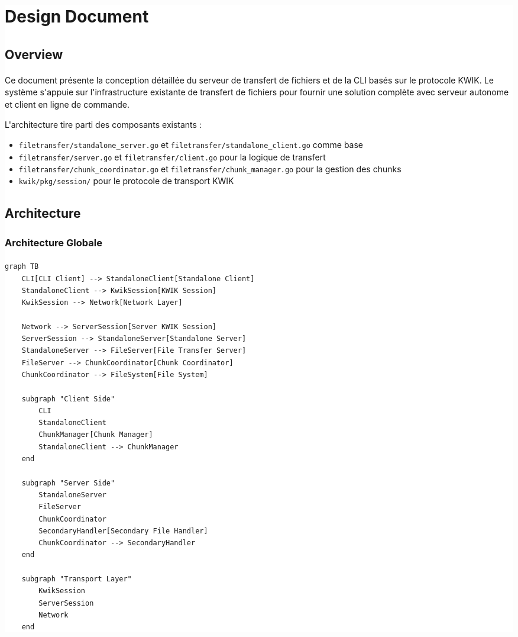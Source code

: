 # Design Document

## Overview

Ce document présente la conception détaillée du serveur de transfert de fichiers et de la CLI basés sur le protocole KWIK. Le système s'appuie sur l'infrastructure existante de transfert de fichiers pour fournir une solution complète avec serveur autonome et client en ligne de commande.

L'architecture tire parti des composants existants :
- `filetransfer/standalone_server.go` et `filetransfer/standalone_client.go` comme base
- `filetransfer/server.go` et `filetransfer/client.go` pour la logique de transfert
- `filetransfer/chunk_coordinator.go` et `filetransfer/chunk_manager.go` pour la gestion des chunks
- `kwik/pkg/session/` pour le protocole de transport KWIK

## Architecture

### Architecture Globale

```mermaid
graph TB
    CLI[CLI Client] --> StandaloneClient[Standalone Client]
    StandaloneClient --> KwikSession[KWIK Session]
    KwikSession --> Network[Network Layer]
    
    Network --> ServerSession[Server KWIK Session]
    ServerSession --> StandaloneServer[Standalone Server]
    StandaloneServer --> FileServer[File Transfer Server]
    FileServer --> ChunkCoordinator[Chunk Coordinator]
    ChunkCoordinator --> FileSystem[File System]
    
    subgraph "Client Side"
        CLI
        StandaloneClient
        ChunkManager[Chunk Manager]
        StandaloneClient --> ChunkManager
    end
    
    subgraph "Server Side"
        StandaloneServer
        FileServer
        ChunkCoordinator
        SecondaryHandler[Secondary File Handler]
        ChunkCoordinator --> SecondaryHandler
    end
    
    subgraph "Transport Layer"
        KwikSession
        ServerSession
        Network
    end
```
